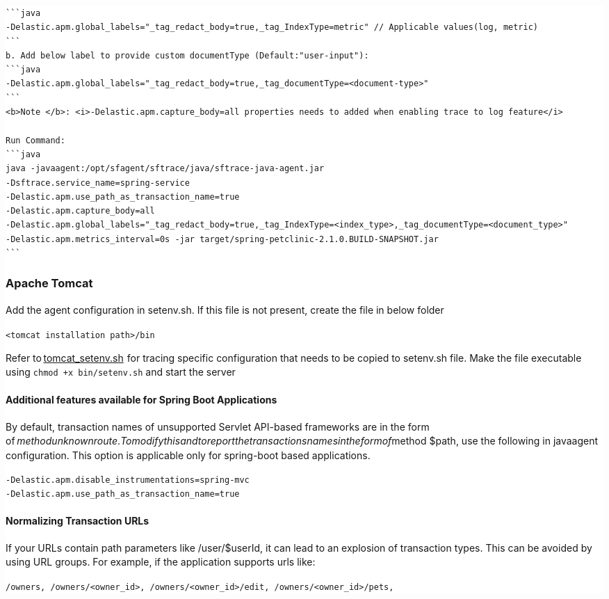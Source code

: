 	```java
	-Delastic.apm.global_labels="_tag_redact_body=true,_tag_IndexType=metric" // Applicable values(log, metric)
	```
	b. Add below label to provide custom documentType (Default:"user-input"):
	```java
	-Delastic.apm.global_labels="_tag_redact_body=true,_tag_documentType=<document-type>"
	```
	<b>Note </b>: <i>-Delastic.apm.capture_body=all properties needs to added when enabling trace to log feature</i>

	Run Command:
	```java
	java -javaagent:/opt/sfagent/sftrace/java/sftrace-java-agent.jar 
	-Dsftrace.service_name=spring-service 
	-Delastic.apm.use_path_as_transaction_name=true
	-Delastic.apm.capture_body=all 
	-Delastic.apm.global_labels="_tag_redact_body=true,_tag_IndexType=<index_type>,_tag_documentType=<document_type>"
	-Delastic.apm.metrics_interval=0s -jar target/spring-petclinic-2.1.0.BUILD-SNAPSHOT.jar
	```


### Apache Tomcat

Add the agent configuration in setenv.sh. If this file is not present,  create the file in below folder
```
<tomcat installation path>/bin
```
Refer to [tomcat_setenv.sh](https://github.com/snappyflow/website-artefacts/blob/master/sfTracing/java/tomcat_setenv.sh)  for tracing specific configuration that needs to be copied to setenv.sh file. 
Make the file executable using `chmod +x bin/setenv.sh` and start the server



#### Additional features available for Spring Boot Applications

By default, transaction names of unsupported Servlet API-based frameworks are in the form of $method unknown route. To modify this and to report the transactions names in the form of $method $path, use the following in javaagent configuration. This option is applicable only for spring-boot based applications.

```
-Delastic.apm.disable_instrumentations=spring-mvc  
-Delastic.apm.use_path_as_transaction_name=true 
```

#### Normalizing Transaction URLs

If your URLs contain path parameters like /user/$userId, it can lead to an explosion of transaction types. This can be avoided by using URL groups.
For example, if the application supports urls like: 

```
/owners, /owners/<owner_id>, /owners/<owner_id>/edit, /owners/<owner_id>/pets, 
```
